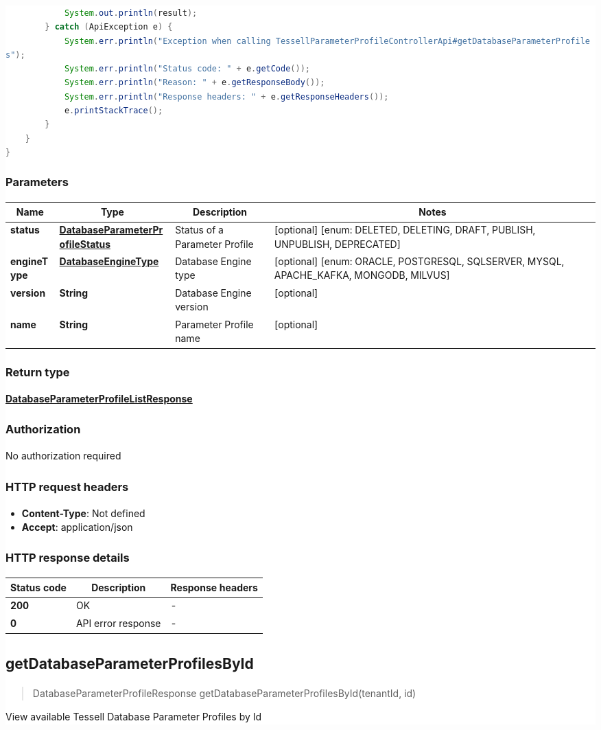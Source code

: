 ```java
            System.out.println(result);
        } catch (ApiException e) {
            System.err.println("Exception when calling TessellParameterProfileControllerApi#getDatabaseParameterProfiles");
            System.err.println("Status code: " + e.getCode());
            System.err.println("Reason: " + e.getResponseBody());
            System.err.println("Response headers: " + e.getResponseHeaders());
            e.printStackTrace();
        }
    }
}
```

### Parameters


Name | Type | Description  | Notes
------------- | ------------- | ------------- | -------------
 **status** | [**DatabaseParameterProfileStatus**](.md)| Status of a Parameter Profile | [optional] [enum: DELETED, DELETING, DRAFT, PUBLISH, UNPUBLISH, DEPRECATED]
 **engineType** | [**DatabaseEngineType**](.md)| Database Engine type | [optional] [enum: ORACLE, POSTGRESQL, SQLSERVER, MYSQL, APACHE_KAFKA, MONGODB, MILVUS]
 **version** | **String**| Database Engine version | [optional]
 **name** | **String**| Parameter Profile name | [optional]

### Return type

[**DatabaseParameterProfileListResponse**](DatabaseParameterProfileListResponse.md)

### Authorization

No authorization required

### HTTP request headers

- **Content-Type**: Not defined
- **Accept**: application/json


### HTTP response details
| Status code | Description | Response headers |
|-------------|-------------|------------------|
| **200** | OK |  -  |
| **0** | API error response |  -  |


## getDatabaseParameterProfilesById

> DatabaseParameterProfileResponse getDatabaseParameterProfilesById(tenantId, id)

View available Tessell Database Parameter Profiles by Id
